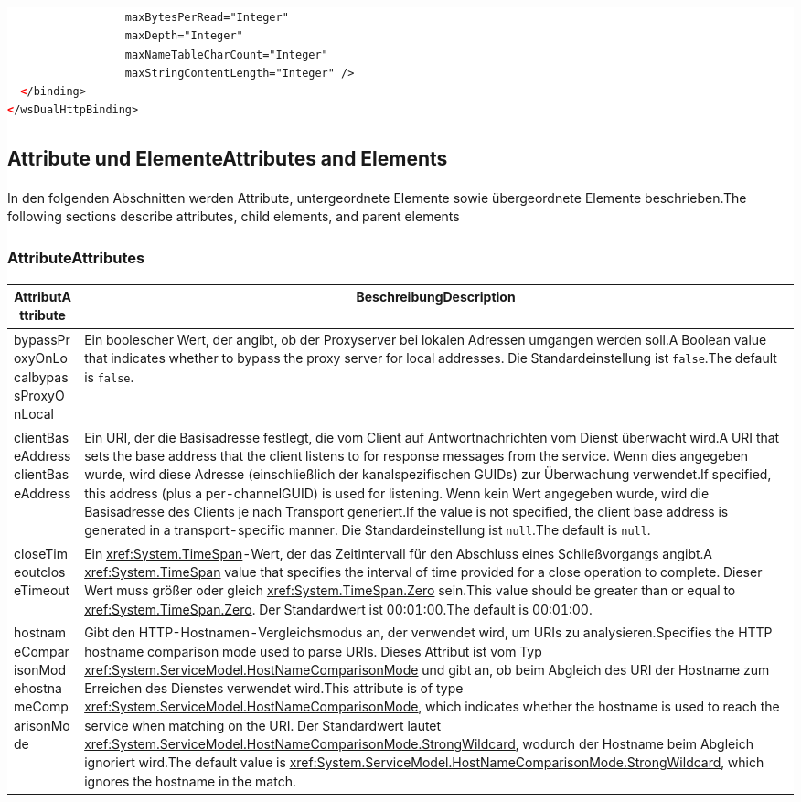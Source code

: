 ```xml  
                  maxBytesPerRead="Integer"
                  maxDepth="Integer"
                  maxNameTableCharCount="Integer"
                  maxStringContentLength="Integer" />
  </binding>
</wsDualHttpBinding>
```  
  
## <a name="attributes-and-elements"></a><span data-ttu-id="98c24-107">Attribute und Elemente</span><span class="sxs-lookup"><span data-stu-id="98c24-107">Attributes and Elements</span></span>  
 <span data-ttu-id="98c24-108">In den folgenden Abschnitten werden Attribute, untergeordnete Elemente sowie übergeordnete Elemente beschrieben.</span><span class="sxs-lookup"><span data-stu-id="98c24-108">The following sections describe attributes, child elements, and parent elements</span></span>  
  
### <a name="attributes"></a><span data-ttu-id="98c24-109">Attribute</span><span class="sxs-lookup"><span data-stu-id="98c24-109">Attributes</span></span>  
  
|<span data-ttu-id="98c24-110">Attribut</span><span class="sxs-lookup"><span data-stu-id="98c24-110">Attribute</span></span>|<span data-ttu-id="98c24-111">Beschreibung</span><span class="sxs-lookup"><span data-stu-id="98c24-111">Description</span></span>|  
|---------------|-----------------|  
|<span data-ttu-id="98c24-112">bypassProxyOnLocal</span><span class="sxs-lookup"><span data-stu-id="98c24-112">bypassProxyOnLocal</span></span>|<span data-ttu-id="98c24-113">Ein boolescher Wert, der angibt, ob der Proxyserver bei lokalen Adressen umgangen werden soll.</span><span class="sxs-lookup"><span data-stu-id="98c24-113">A Boolean value that indicates whether to bypass the proxy server for local addresses.</span></span> <span data-ttu-id="98c24-114">Die Standardeinstellung ist `false`.</span><span class="sxs-lookup"><span data-stu-id="98c24-114">The default is `false`.</span></span>|  
|<span data-ttu-id="98c24-115">clientBaseAddress</span><span class="sxs-lookup"><span data-stu-id="98c24-115">clientBaseAddress</span></span>|<span data-ttu-id="98c24-116">Ein URI, der die Basisadresse festlegt, die vom Client auf Antwortnachrichten vom Dienst überwacht wird.</span><span class="sxs-lookup"><span data-stu-id="98c24-116">A URI that sets the base address that the client listens to for response messages from the service.</span></span> <span data-ttu-id="98c24-117">Wenn dies angegeben wurde, wird diese Adresse (einschließlich der kanalspezifischen GUIDs) zur Überwachung verwendet.</span><span class="sxs-lookup"><span data-stu-id="98c24-117">If specified, this address (plus a per-channelGUID) is used for listening.</span></span> <span data-ttu-id="98c24-118">Wenn kein Wert angegeben wurde, wird die Basisadresse des Clients je nach Transport generiert.</span><span class="sxs-lookup"><span data-stu-id="98c24-118">If the value is not specified, the client base address is generated in a transport-specific manner.</span></span> <span data-ttu-id="98c24-119">Die Standardeinstellung ist `null`.</span><span class="sxs-lookup"><span data-stu-id="98c24-119">The default is `null`.</span></span>|  
|<span data-ttu-id="98c24-120">closeTimeout</span><span class="sxs-lookup"><span data-stu-id="98c24-120">closeTimeout</span></span>|<span data-ttu-id="98c24-121">Ein <xref:System.TimeSpan>-Wert, der das Zeitintervall für den Abschluss eines Schließvorgangs angibt.</span><span class="sxs-lookup"><span data-stu-id="98c24-121">A <xref:System.TimeSpan> value that specifies the interval of time provided for a close operation to complete.</span></span> <span data-ttu-id="98c24-122">Dieser Wert muss größer oder gleich <xref:System.TimeSpan.Zero> sein.</span><span class="sxs-lookup"><span data-stu-id="98c24-122">This value should be greater than or equal to <xref:System.TimeSpan.Zero>.</span></span> <span data-ttu-id="98c24-123">Der Standardwert ist 00:01:00.</span><span class="sxs-lookup"><span data-stu-id="98c24-123">The default is 00:01:00.</span></span>|  
|<span data-ttu-id="98c24-124">hostnameComparisonMode</span><span class="sxs-lookup"><span data-stu-id="98c24-124">hostnameComparisonMode</span></span>|<span data-ttu-id="98c24-125">Gibt den HTTP-Hostnamen-Vergleichsmodus an, der verwendet wird, um URIs zu analysieren.</span><span class="sxs-lookup"><span data-stu-id="98c24-125">Specifies the HTTP hostname comparison mode used to parse URIs.</span></span> <span data-ttu-id="98c24-126">Dieses Attribut ist vom Typ <xref:System.ServiceModel.HostNameComparisonMode> und gibt an, ob beim Abgleich des URI der Hostname zum Erreichen des Dienstes verwendet wird.</span><span class="sxs-lookup"><span data-stu-id="98c24-126">This attribute is of type <xref:System.ServiceModel.HostNameComparisonMode>, which indicates whether the hostname is used to reach the service when matching on the URI.</span></span> <span data-ttu-id="98c24-127">Der Standardwert lautet <xref:System.ServiceModel.HostNameComparisonMode.StrongWildcard>, wodurch der Hostname beim Abgleich ignoriert wird.</span><span class="sxs-lookup"><span data-stu-id="98c24-127">The default value is <xref:System.ServiceModel.HostNameComparisonMode.StrongWildcard>, which ignores the hostname in the match.</span></span>|  